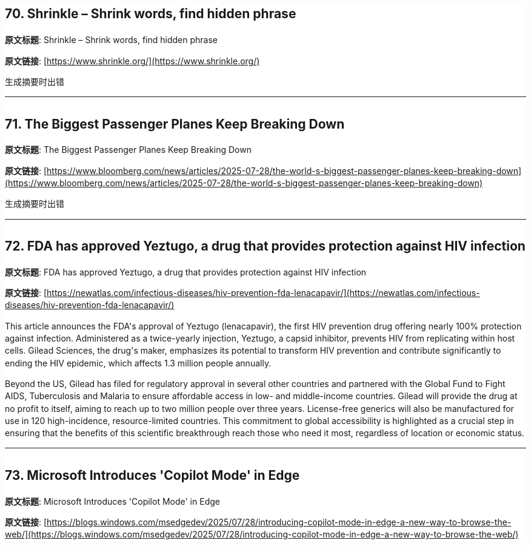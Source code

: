 ## 70. Shrinkle – Shrink words, find hidden phrase

**原文标题**: Shrinkle – Shrink words, find hidden phrase

**原文链接**: [https://www.shrinkle.org/](https://www.shrinkle.org/)

生成摘要时出错

---

## 71. The Biggest Passenger Planes Keep Breaking Down

**原文标题**: The Biggest Passenger Planes Keep Breaking Down

**原文链接**: [https://www.bloomberg.com/news/articles/2025-07-28/the-world-s-biggest-passenger-planes-keep-breaking-down](https://www.bloomberg.com/news/articles/2025-07-28/the-world-s-biggest-passenger-planes-keep-breaking-down)

生成摘要时出错

---

## 72. FDA has approved Yeztugo, a drug that provides protection against HIV infection

**原文标题**: FDA has approved Yeztugo, a drug that provides protection against HIV infection

**原文链接**: [https://newatlas.com/infectious-diseases/hiv-prevention-fda-lenacapavir/](https://newatlas.com/infectious-diseases/hiv-prevention-fda-lenacapavir/)

This article announces the FDA's approval of Yeztugo (lenacapavir), the first HIV prevention drug offering nearly 100% protection against infection. Administered as a twice-yearly injection, Yeztugo, a capsid inhibitor, prevents HIV from replicating within host cells. Gilead Sciences, the drug's maker, emphasizes its potential to transform HIV prevention and contribute significantly to ending the HIV epidemic, which affects 1.3 million people annually.

Beyond the US, Gilead has filed for regulatory approval in several other countries and partnered with the Global Fund to Fight AIDS, Tuberculosis and Malaria to ensure affordable access in low- and middle-income countries. Gilead will provide the drug at no profit to itself, aiming to reach up to two million people over three years. License-free generics will also be manufactured for use in 120 high-incidence, resource-limited countries. This commitment to global accessibility is highlighted as a crucial step in ensuring that the benefits of this scientific breakthrough reach those who need it most, regardless of location or economic status.


---

## 73. Microsoft Introduces 'Copilot Mode' in Edge

**原文标题**: Microsoft Introduces 'Copilot Mode' in Edge

**原文链接**: [https://blogs.windows.com/msedgedev/2025/07/28/introducing-copilot-mode-in-edge-a-new-way-to-browse-the-web/](https://blogs.windows.com/msedgedev/2025/07/28/introducing-copilot-mode-in-edge-a-new-way-to-browse-the-web/)

